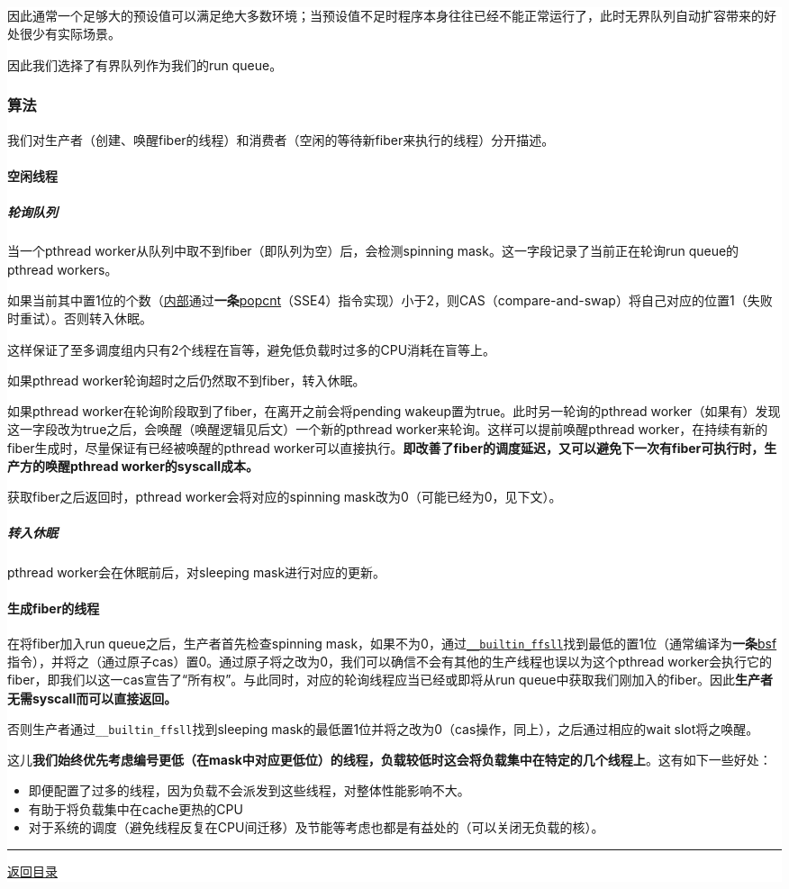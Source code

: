 因此通常一个足够大的预设值可以满足绝大多数环境；当预设值不足时程序本身往往已经不能正常运行了，此时无界队列自动扩容带来的好处很少有实际场景。

因此我们选择了有界队列作为我们的run queue。

### 算法

我们对生产者（创建、唤醒fiber的线程）和消费者（空闲的等待新fiber来执行的线程）分开描述。

#### 空闲线程

##### 轮询队列

当一个pthread worker从队列中取不到fiber（即队列为空）后，会检测spinning mask。这一字段记录了当前正在轮询run queue的pthread workers。

如果当前其中置1位的个数（[内部](../fiber/detail/assembly.h)通过**一条**[popcnt](https://www.felixcloutier.com/x86/popcnt)（SSE4）指令实现）小于2，则CAS（compare-and-swap）将自己对应的位置1（失败时重试）。否则转入休眠。

这样保证了至多调度组内只有2个线程在盲等，避免低负载时过多的CPU消耗在盲等上。

如果pthread worker轮询超时之后仍然取不到fiber，转入休眠。

如果pthread worker在轮询阶段取到了fiber，在离开之前会将pending wakeup置为true。此时另一轮询的pthread worker（如果有）发现这一字段改为true之后，会唤醒（唤醒逻辑见后文）一个新的pthread worker来轮询。这样可以提前唤醒pthread worker，在持续有新的fiber生成时，尽量保证有已经被唤醒的pthread worker可以直接执行。**即改善了fiber的调度延迟，又可以避免下一次有fiber可执行时，生产方的唤醒pthread worker的syscall成本。**

获取fiber之后返回时，pthread worker会将对应的spinning mask改为0（可能已经为0，见下文）。

##### 转入休眠

pthread worker会在休眠前后，对sleeping mask进行对应的更新。

#### 生成fiber的线程

在将fiber加入run queue之后，生产者首先检查spinning mask，如果不为0，通过[`__builtin_ffsll`](https://gcc.gnu.org/onlinedocs/gcc/Other-Builtins.html#index-_005f_005fbuiltin_005fffsll)找到最低的置1位（通常编译为**一条**[bsf](https://www.felixcloutier.com/x86/bsf)指令），并将之（通过原子cas）置0。通过原子将之改为0，我们可以确信不会有其他的生产线程也误以为这个pthread worker会执行它的fiber，即我们以这一cas宣告了“所有权”。与此同时，对应的轮询线程应当已经或即将从run queue中获取我们刚加入的fiber。因此**生产者无需syscall而可以直接返回。**

否则生产者通过`__builtin_ffsll`找到sleeping mask的最低置1位并将之改为0（cas操作，同上），之后通过相应的wait slot将之唤醒。

这儿**我们始终优先考虑编号更低（在mask中对应更低位）的线程，负载较低时这会将负载集中在特定的几个线程上**。这有如下一些好处：

- 即便配置了过多的线程，因为负载不会派发到这些线程，对整体性能影响不大。
- 有助于将负载集中在cache更热的CPU
- 对于系统的调度（避免线程反复在CPU间迁移）及节能等考虑也都是有益处的（可以关闭无负载的核）。

---
[返回目录](README.md)

